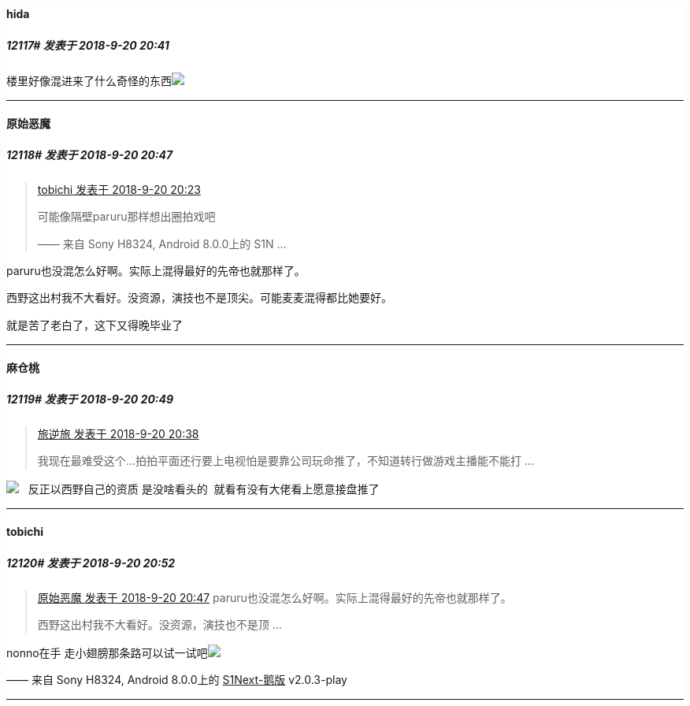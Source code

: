 ####  hida  
##### 12117#       发表于 2018-9-20 20:41


楼里好像混进来了什么奇怪的东西<img src="https://static.saraba1st.com/image/smiley/face2017/163.png" referrerpolicy="no-referrer">


*****

####  原始恶魔  
##### 12118#       发表于 2018-9-20 20:47


<blockquote><a href="httphttps://bbs.saraba1st.com/2b/forum.php?mod=redirect&amp;goto=findpost&amp;pid=41027658&amp;ptid=1102389" target="_blank">tobichi 发表于 2018-9-20 20:23</a>

可能像隔壁paruru那样想出圈拍戏吧


—— 来自 Sony H8324, Android 8.0.0上的 S1N ...</blockquote>
paruru也没混怎么好啊。实际上混得最好的先帝也就那样了。

西野这出村我不大看好。没资源，演技也不是顶尖。可能麦麦混得都比她要好。

就是苦了老白了，这下又得晚毕业了


*****

####  麻仓桃  
##### 12119#       发表于 2018-9-20 20:49


<blockquote><a href="httphttps://bbs.saraba1st.com/2b/forum.php?mod=redirect&amp;goto=findpost&amp;pid=41027816&amp;ptid=1102389" target="_blank">旅逆旅 发表于 2018-9-20 20:38</a>

我现在最难受这个…拍拍平面还行要上电视怕是要靠公司玩命推了，不知道转行做游戏主播能不能打 ...</blockquote>
<img src="https://static.saraba1st.com/image/smiley/face2017/053.png" referrerpolicy="no-referrer">   反正以西野自己的资质 是没啥看头的  就看有没有大佬看上愿意接盘推了  


*****

####  tobichi  
##### 12120#       发表于 2018-9-20 20:52


<blockquote><a href="httphttps://bbs.saraba1st.com/2b/forum.php?mod=redirect&amp;goto=findpost&amp;pid=41027897&amp;ptid=1102389" target="_blank">原始恶魔 发表于 2018-9-20 20:47</a>
paruru也没混怎么好啊。实际上混得最好的先帝也就那样了。

西野这出村我不大看好。没资源，演技也不是顶 ...</blockquote>
nonno在手 走小翅膀那条路可以试一试吧<img src="https://static.saraba1st.com/image/smiley/face2017/008.png" referrerpolicy="no-referrer">

—— 来自 Sony H8324, Android 8.0.0上的 [S1Next-鹅版](https://github.com/ykrank/S1-Next/releases) v2.0.3-play


*****
